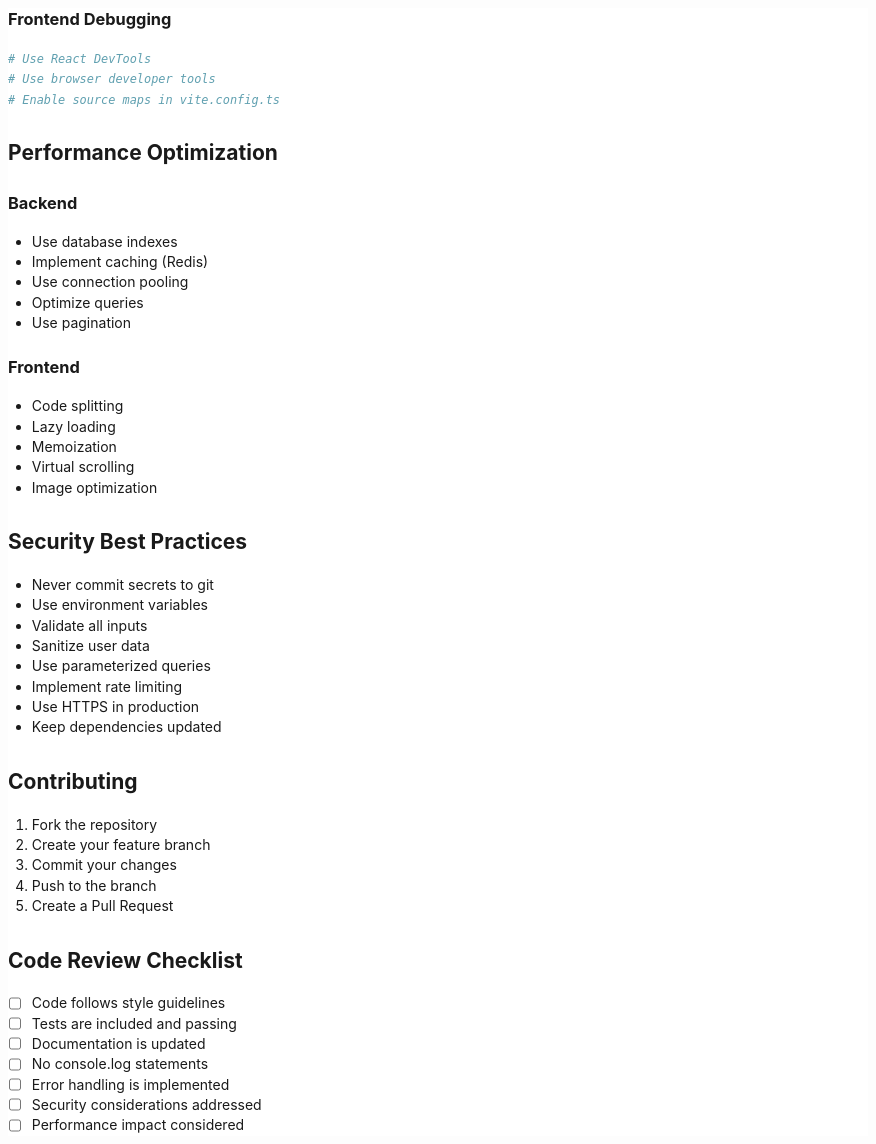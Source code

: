 ### Frontend Debugging

```bash
# Use React DevTools
# Use browser developer tools
# Enable source maps in vite.config.ts
```

## Performance Optimization

### Backend

- Use database indexes
- Implement caching (Redis)
- Use connection pooling
- Optimize queries
- Use pagination

### Frontend

- Code splitting
- Lazy loading
- Memoization
- Virtual scrolling
- Image optimization

## Security Best Practices

- Never commit secrets to git
- Use environment variables
- Validate all inputs
- Sanitize user data
- Use parameterized queries
- Implement rate limiting
- Use HTTPS in production
- Keep dependencies updated

## Contributing

1. Fork the repository
2. Create your feature branch
3. Commit your changes
4. Push to the branch
5. Create a Pull Request

## Code Review Checklist

- [ ] Code follows style guidelines
- [ ] Tests are included and passing
- [ ] Documentation is updated
- [ ] No console.log statements
- [ ] Error handling is implemented
- [ ] Security considerations addressed
- [ ] Performance impact considered
